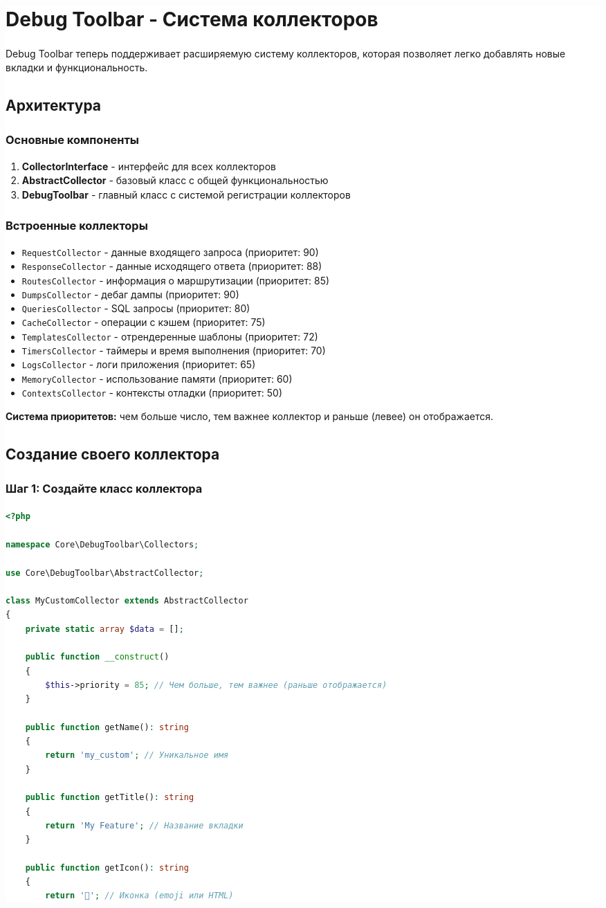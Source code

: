 # Debug Toolbar - Система коллекторов

Debug Toolbar теперь поддерживает расширяемую систему коллекторов, которая позволяет легко добавлять новые вкладки и функциональность.

## Архитектура

### Основные компоненты

1. **CollectorInterface** - интерфейс для всех коллекторов
2. **AbstractCollector** - базовый класс с общей функциональностью
3. **DebugToolbar** - главный класс с системой регистрации коллекторов

### Встроенные коллекторы

- `RequestCollector` - данные входящего запроса (приоритет: 90)
- `ResponseCollector` - данные исходящего ответа (приоритет: 88)
- `RoutesCollector` - информация о маршрутизации (приоритет: 85)
- `DumpsCollector` - дебаг дампы (приоритет: 90)
- `QueriesCollector` - SQL запросы (приоритет: 80)
- `CacheCollector` - операции с кэшем (приоритет: 75)
- `TemplatesCollector` - отрендеренные шаблоны (приоритет: 72)
- `TimersCollector` - таймеры и время выполнения (приоритет: 70)
- `LogsCollector` - логи приложения (приоритет: 65)
- `MemoryCollector` - использование памяти (приоритет: 60)
- `ContextsCollector` - контексты отладки (приоритет: 50)

**Система приоритетов:** чем больше число, тем важнее коллектор и раньше (левее) он отображается.

## Создание своего коллектора

### Шаг 1: Создайте класс коллектора

```php
<?php

namespace Core\DebugToolbar\Collectors;

use Core\DebugToolbar\AbstractCollector;

class MyCustomCollector extends AbstractCollector
{
    private static array $data = [];
    
    public function __construct()
    {
        $this->priority = 85; // Чем больше, тем важнее (раньше отображается)
    }

    public function getName(): string
    {
        return 'my_custom'; // Уникальное имя
    }

    public function getTitle(): string
    {
        return 'My Feature'; // Название вкладки
    }

    public function getIcon(): string
    {
        return '🎯'; // Иконка (emoji или HTML)
```